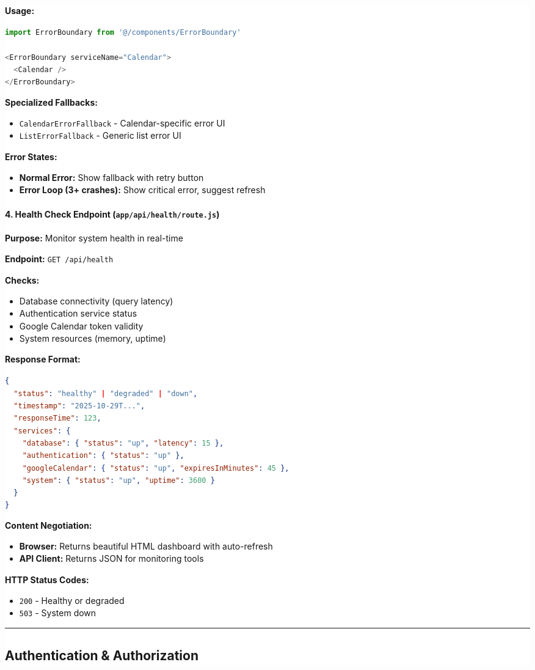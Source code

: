**Usage:**
```javascript
import ErrorBoundary from '@/components/ErrorBoundary'

<ErrorBoundary serviceName="Calendar">
  <Calendar />
</ErrorBoundary>
```

**Specialized Fallbacks:**
- `CalendarErrorFallback` - Calendar-specific error UI
- `ListErrorFallback` - Generic list error UI

**Error States:**
- **Normal Error:** Show fallback with retry button
- **Error Loop (3+ crashes):** Show critical error, suggest refresh

#### 4. Health Check Endpoint (`app/api/health/route.js`)

**Purpose:** Monitor system health in real-time

**Endpoint:** `GET /api/health`

**Checks:**
- Database connectivity (query latency)
- Authentication service status
- Google Calendar token validity
- System resources (memory, uptime)

**Response Format:**
```json
{
  "status": "healthy" | "degraded" | "down",
  "timestamp": "2025-10-29T...",
  "responseTime": 123,
  "services": {
    "database": { "status": "up", "latency": 15 },
    "authentication": { "status": "up" },
    "googleCalendar": { "status": "up", "expiresInMinutes": 45 },
    "system": { "status": "up", "uptime": 3600 }
  }
}
```

**Content Negotiation:**
- **Browser:** Returns beautiful HTML dashboard with auto-refresh
- **API Client:** Returns JSON for monitoring tools

**HTTP Status Codes:**
- `200` - Healthy or degraded
- `503` - System down

---

## Authentication & Authorization
